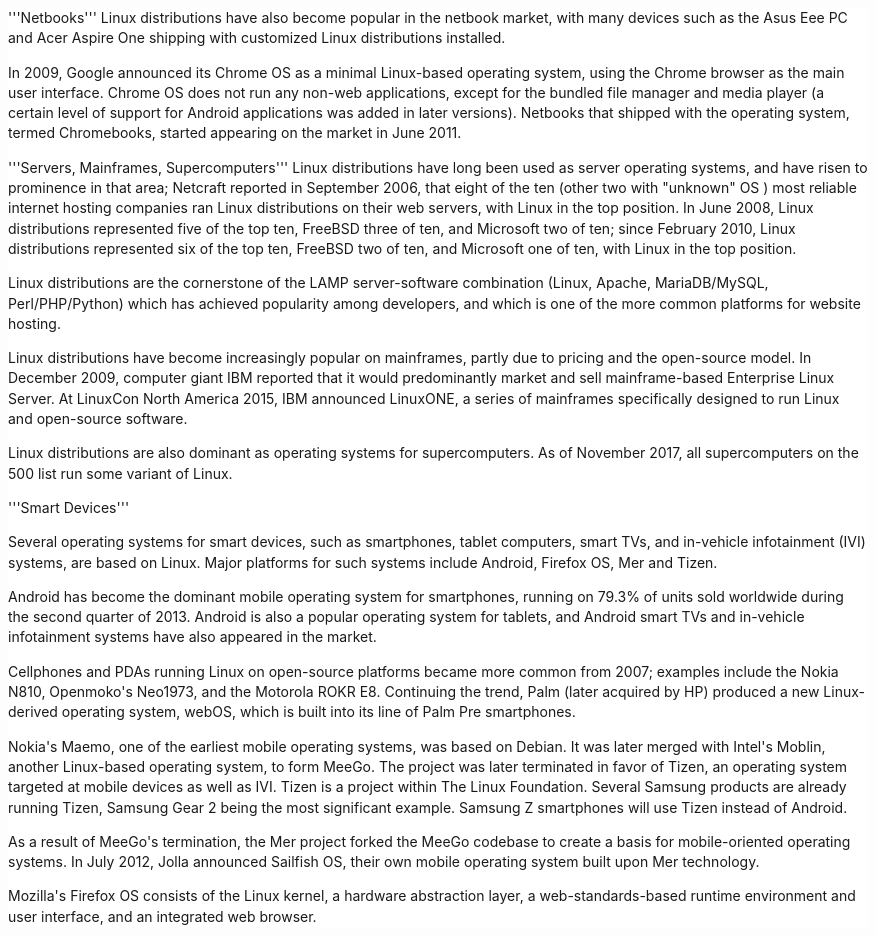 '''Netbooks'''
Linux distributions have also become popular in the netbook market, with many devices such as the Asus Eee PC and Acer Aspire One shipping with customized Linux distributions installed.

In 2009, Google announced its Chrome OS as a minimal Linux-based operating system, using the Chrome browser as the main user interface. Chrome OS does not run any non-web applications, except for the bundled file manager and media player (a certain level of support for Android applications was added in later versions). Netbooks that shipped with the operating system, termed Chromebooks, started appearing on the market in June 2011.

'''Servers, Mainframes, Supercomputers'''
Linux distributions have long been used as server operating systems, and have risen to prominence in that area; Netcraft reported in September 2006, that eight of the ten (other two with "unknown" OS ) most reliable internet hosting companies ran Linux distributions on their web servers, with Linux in the top position. In June 2008, Linux distributions represented five of the top ten, FreeBSD three of ten, and Microsoft two of ten; since February 2010, Linux distributions represented six of the top ten, FreeBSD two of ten, and Microsoft one of ten, with Linux in the top position.

Linux distributions are the cornerstone of the LAMP server-software combination (Linux, Apache, MariaDB/MySQL, Perl/PHP/Python) which has achieved popularity among developers, and which is one of the more common platforms for website hosting.

Linux distributions have become increasingly popular on mainframes, partly due to pricing and the open-source model. In December 2009, computer giant IBM reported that it would predominantly market and sell mainframe-based Enterprise Linux Server. At LinuxCon North America 2015, IBM announced LinuxONE, a series of mainframes specifically designed to run Linux and open-source software.

Linux distributions are also dominant as operating systems for supercomputers. As of November 2017, all supercomputers on the 500 list run some variant of Linux.

'''Smart Devices'''

Several operating systems for smart devices, such as smartphones, tablet computers, smart TVs, and in-vehicle infotainment (IVI) systems, are based on Linux. Major platforms for such systems include Android, Firefox OS, Mer and Tizen.

Android has become the dominant mobile operating system for smartphones, running on 79.3% of units sold worldwide during the second quarter of 2013. Android is also a popular operating system for tablets, and Android smart TVs and in-vehicle infotainment systems have also appeared in the market.

Cellphones and PDAs running Linux on open-source platforms became more common from 2007; examples include the Nokia N810, Openmoko's Neo1973, and the Motorola ROKR E8. Continuing the trend, Palm (later acquired by HP) produced a new Linux-derived operating system, webOS, which is built into its line of Palm Pre smartphones.

Nokia's Maemo, one of the earliest mobile operating systems, was based on Debian. It was later merged with Intel's Moblin, another Linux-based operating system, to form MeeGo. The project was later terminated in favor of Tizen, an operating system targeted at mobile devices as well as IVI. Tizen is a project within The Linux Foundation. Several Samsung products are already running Tizen, Samsung Gear 2 being the most significant example. Samsung Z smartphones will use Tizen instead of Android.

As a result of MeeGo's termination, the Mer project forked the MeeGo codebase to create a basis for mobile-oriented operating systems. In July 2012, Jolla announced Sailfish OS, their own mobile operating system built upon Mer technology.

Mozilla's Firefox OS consists of the Linux kernel, a hardware abstraction layer, a web-standards-based runtime environment and user interface, and an integrated web browser.
